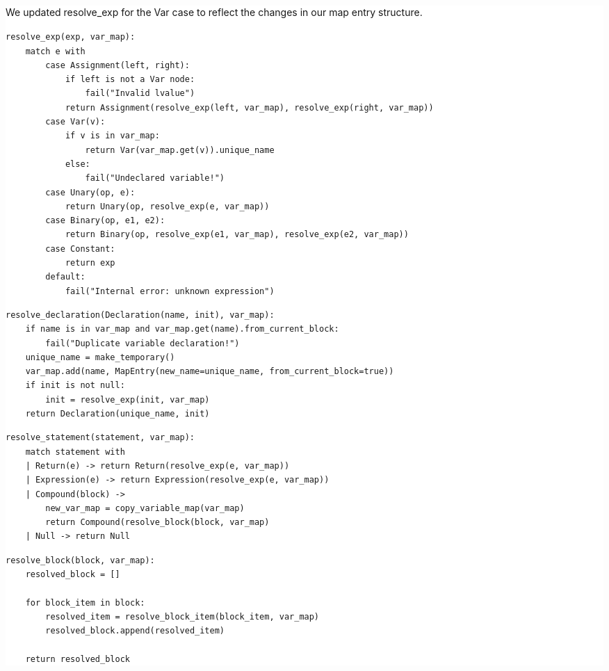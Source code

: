 We updated resolve_exp for the Var case to reflect the changes in our map entry structure.
```
resolve_exp(exp, var_map):
	match e with
		case Assignment(left, right):
			if left is not a Var node:
				fail("Invalid lvalue")
			return Assignment(resolve_exp(left, var_map), resolve_exp(right, var_map))
		case Var(v):
			if v is in var_map:
				return Var(var_map.get(v)).unique_name
			else:
				fail("Undeclared variable!")
		case Unary(op, e):
			return Unary(op, resolve_exp(e, var_map))
		case Binary(op, e1, e2):
			return Binary(op, resolve_exp(e1, var_map), resolve_exp(e2, var_map))
		case Constant:
			return exp
		default:
			fail("Internal error: unknown expression")
```

```
resolve_declaration(Declaration(name, init), var_map):
	if name is in var_map and var_map.get(name).from_current_block:
		fail("Duplicate variable declaration!")
	unique_name = make_temporary()
	var_map.add(name, MapEntry(new_name=unique_name, from_current_block=true))
	if init is not null:
		init = resolve_exp(init, var_map)
	return Declaration(unique_name, init)
```

```
resolve_statement(statement, var_map):
	match statement with
	| Return(e) -> return Return(resolve_exp(e, var_map))
	| Expression(e) -> return Expression(resolve_exp(e, var_map))
	| Compound(block) -> 
		new_var_map = copy_variable_map(var_map)
		return Compound(resolve_block(block, var_map)
	| Null -> return Null
```

```
resolve_block(block, var_map):
	resolved_block = []
	
	for block_item in block:
		resolved_item = resolve_block_item(block_item, var_map)
		resolved_block.append(resolved_item)
		
	return resolved_block
```
